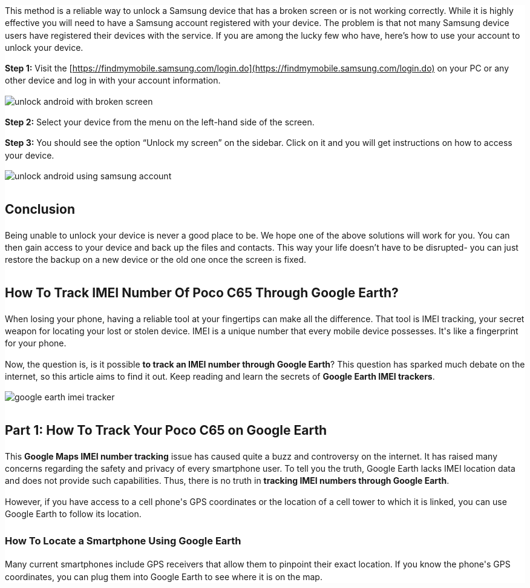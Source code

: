 This method is a reliable way to unlock a Samsung device that has a broken screen or is not working correctly. While it is highly effective you will need to have a Samsung account registered with your device. The problem is that not many Samsung device users have registered their devices with the service. If you are among the lucky few who have, here’s how to use your account to unlock your device.

**Step 1:** Visit the [https://findmymobile.samsung.com/login.do](https://findmymobile.samsung.com/login.do) on your PC or any other device and log in with your account information.

![unlock android with broken screen](https://images.wondershare.com/drfone/others/14531933993021.jpg)

**Step 2:** Select your device from the menu on the left-hand side of the screen.

**Step 3:** You should see the option “Unlock my screen” on the sidebar. Click on it and you will get instructions on how to access your device.

![unlock android using samsung account](https://images.wondershare.com/drfone/others/14531934188479.jpg)

## Conclusion

Being unable to unlock your device is never a good place to be. We hope one of the above solutions will work for you. You can then gain access to your device and back up the files and contacts. This way your life doesn’t have to be disrupted- you can just restore the backup on a new device or the old one once the screen is fixed.

## How To Track IMEI Number Of Poco C65 Through Google Earth?

When losing your phone, having a reliable tool at your fingertips can make all the difference. That tool is IMEI tracking, your secret weapon for locating your lost or stolen device. IMEI is a unique number that every mobile device possesses. It's like a fingerprint for your phone.

Now, the question is, is it possible **to track an IMEI number through Google Earth**? This question has sparked much debate on the internet, so this article aims to find it out. Keep reading and learn the secrets of **Google Earth IMEI trackers**.

![google earth imei tracker](https://images.wondershare.com/drfone/article/2023/09/track-imei-number-through-google-earth-01.jpg)

## Part 1: How To Track Your Poco C65 on Google Earth

This **Google Maps IMEI number tracking** issue has caused quite a buzz and controversy on the internet. It has raised many concerns regarding the safety and privacy of every smartphone user. To tell you the truth, Google Earth lacks IMEI location data and does not provide such capabilities. Thus, there is no truth in **tracking IMEI numbers through Google Earth**.

However, if you have access to a cell phone's GPS coordinates or the location of a cell tower to which it is linked, you can use Google Earth to follow its location.

### How To Locate a Smartphone Using Google Earth

Many current smartphones include GPS receivers that allow them to pinpoint their exact location. If you know the phone's GPS coordinates, you can plug them into Google Earth to see where it is on the map.
